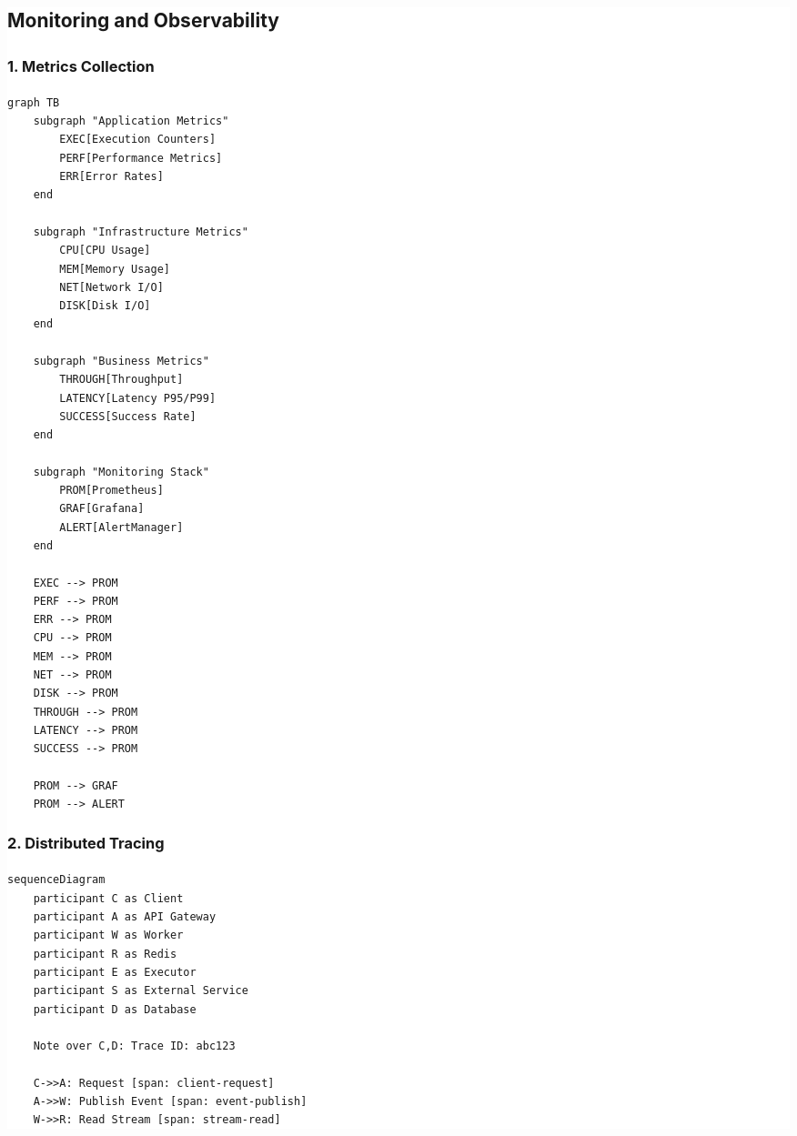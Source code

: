 ## Monitoring and Observability

### 1. Metrics Collection

```mermaid
graph TB
    subgraph "Application Metrics"
        EXEC[Execution Counters]
        PERF[Performance Metrics]
        ERR[Error Rates]
    end
    
    subgraph "Infrastructure Metrics"
        CPU[CPU Usage]
        MEM[Memory Usage]
        NET[Network I/O]
        DISK[Disk I/O]
    end
    
    subgraph "Business Metrics"
        THROUGH[Throughput]
        LATENCY[Latency P95/P99]
        SUCCESS[Success Rate]
    end
    
    subgraph "Monitoring Stack"
        PROM[Prometheus]
        GRAF[Grafana]
        ALERT[AlertManager]
    end
    
    EXEC --> PROM
    PERF --> PROM
    ERR --> PROM
    CPU --> PROM
    MEM --> PROM
    NET --> PROM
    DISK --> PROM
    THROUGH --> PROM
    LATENCY --> PROM
    SUCCESS --> PROM
    
    PROM --> GRAF
    PROM --> ALERT
```

### 2. Distributed Tracing

```mermaid
sequenceDiagram
    participant C as Client
    participant A as API Gateway
    participant W as Worker
    participant R as Redis
    participant E as Executor
    participant S as External Service
    participant D as Database
    
    Note over C,D: Trace ID: abc123
    
    C->>A: Request [span: client-request]
    A->>W: Publish Event [span: event-publish]
    W->>R: Read Stream [span: stream-read]
```